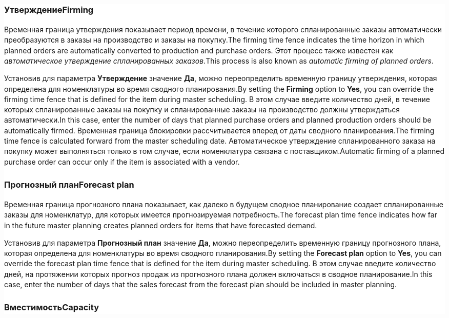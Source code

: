 ### <a name="firming"></a><span data-ttu-id="73b02-210">Утверждение</span><span class="sxs-lookup"><span data-stu-id="73b02-210">Firming</span></span>

<span data-ttu-id="73b02-211">Временная граница утверждения показывает период времени, в течение которого спланированные заказы автоматически преобразуются в заказы на производство и заказы на покупку.</span><span class="sxs-lookup"><span data-stu-id="73b02-211">The firming time fence indicates the time horizon in which planned orders are automatically converted to production and purchase orders.</span></span> <span data-ttu-id="73b02-212">Этот процесс также известен как *автоматическое утверждение спланированных заказов*.</span><span class="sxs-lookup"><span data-stu-id="73b02-212">This process is also known as *automatic firming of planned orders*.</span></span>

<span data-ttu-id="73b02-213">Установив для параметра **Утверждение** значение **Да**, можно переопределить временную границу утверждения, которая определена для номенклатуры во время сводного планирования.</span><span class="sxs-lookup"><span data-stu-id="73b02-213">By setting the **Firming** option to **Yes**, you can override the firming time fence that is defined for the item during master scheduling.</span></span> <span data-ttu-id="73b02-214">В этом случае введите количество дней, в течение которых спланированные заказы на покупку и спланированные заказы на производство должны утверждаться автоматически.</span><span class="sxs-lookup"><span data-stu-id="73b02-214">In this case, enter the number of days that planned purchase orders and planned production orders should be automatically firmed.</span></span> <span data-ttu-id="73b02-215">Временная граница блокировки рассчитывается вперед от даты сводного планирования.</span><span class="sxs-lookup"><span data-stu-id="73b02-215">The firming time fence is calculated forward from the master scheduling date.</span></span> <span data-ttu-id="73b02-216">Автоматическое утверждение спланированного заказа на покупку может выполняться только в том случае, если номенклатура связана с поставщиком.</span><span class="sxs-lookup"><span data-stu-id="73b02-216">Automatic firming of a planned purchase order can occur only if the item is associated with a vendor.</span></span>

### <a name="forecast-plan"></a><span data-ttu-id="73b02-217">Прогнозный план</span><span class="sxs-lookup"><span data-stu-id="73b02-217">Forecast plan</span></span>

<span data-ttu-id="73b02-218">Временная граница прогнозного плана показывает, как далеко в будущем сводное планирование создает спланированные заказы для номенклатур, для которых имеется прогнозируемая потребность.</span><span class="sxs-lookup"><span data-stu-id="73b02-218">The forecast plan time fence indicates how far in the future master planning creates planned orders for items that have forecasted demand.</span></span>

<span data-ttu-id="73b02-219">Установив для параметра **Прогнозный план** значение **Да**, можно переопределить временную границу прогнозного плана, которая определена для номенклатуры во время сводного планирования.</span><span class="sxs-lookup"><span data-stu-id="73b02-219">By setting the **Forecast plan** option to **Yes**, you can override the forecast plan time fence that is defined for the item during master scheduling.</span></span> <span data-ttu-id="73b02-220">В этом случае введите количество дней, на протяжении которых прогноз продаж из прогнозного плана должен включаться в сводное планирование.</span><span class="sxs-lookup"><span data-stu-id="73b02-220">In this case, enter the number of days that the sales forecast from the forecast plan should be included in master planning.</span></span>

### <a name="capacity"></a><span data-ttu-id="73b02-221">Вместимость</span><span class="sxs-lookup"><span data-stu-id="73b02-221">Capacity</span></span>
